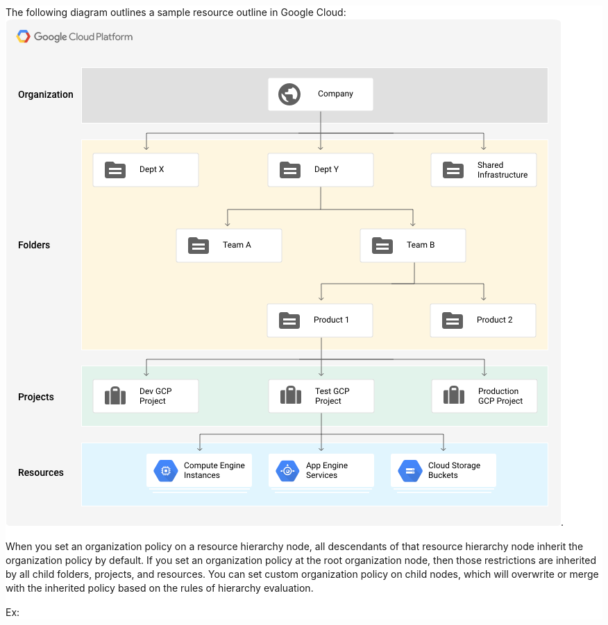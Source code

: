 The following diagram outlines a sample resource outline in Google Cloud:
![Resource Outline](images/cloud-folders-hierarchy.png).

When you set an organization policy on a resource hierarchy node, all descendants of that resource hierarchy node inherit the organization policy by default. If you set an organization policy at the root organization node, then those restrictions are inherited by all child folders, projects, and resources.
You can set custom organization policy on child nodes, which will overwrite or merge with the inherited policy based on the rules of hierarchy evaluation.

Ex: